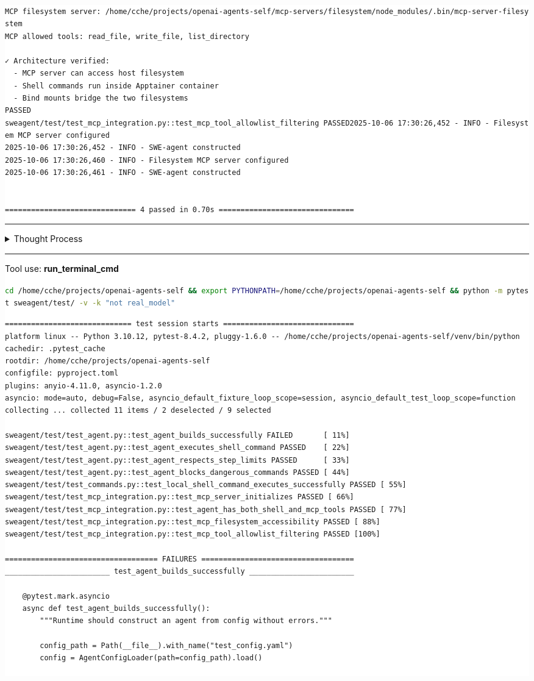 ```
MCP filesystem server: /home/cche/projects/openai-agents-self/mcp-servers/filesystem/node_modules/.bin/mcp-server-filesystem
MCP allowed tools: read_file, write_file, list_directory

✓ Architecture verified:
  - MCP server can access host filesystem
  - Shell commands run inside Apptainer container
  - Bind mounts bridge the two filesystems
PASSED
sweagent/test/test_mcp_integration.py::test_mcp_tool_allowlist_filtering PASSED2025-10-06 17:30:26,452 - INFO - Filesystem MCP server configured
2025-10-06 17:30:26,452 - INFO - SWE-agent constructed
2025-10-06 17:30:26,460 - INFO - Filesystem MCP server configured
2025-10-06 17:30:26,461 - INFO - SWE-agent constructed


============================== 4 passed in 0.70s ===============================

```

---

<think><details><summary>Thought Process</summary></details></think>

---

Tool use: **run_terminal_cmd**

```bash
cd /home/cche/projects/openai-agents-self && export PYTHONPATH=/home/cche/projects/openai-agents-self && python -m pytest sweagent/test/ -v -k "not real_model"
```

```
============================= test session starts ==============================
platform linux -- Python 3.10.12, pytest-8.4.2, pluggy-1.6.0 -- /home/cche/projects/openai-agents-self/venv/bin/python
cachedir: .pytest_cache
rootdir: /home/cche/projects/openai-agents-self
configfile: pyproject.toml
plugins: anyio-4.11.0, asyncio-1.2.0
asyncio: mode=auto, debug=False, asyncio_default_fixture_loop_scope=session, asyncio_default_test_loop_scope=function
collecting ... collected 11 items / 2 deselected / 9 selected

sweagent/test/test_agent.py::test_agent_builds_successfully FAILED       [ 11%]
sweagent/test/test_agent.py::test_agent_executes_shell_command PASSED    [ 22%]
sweagent/test/test_agent.py::test_agent_respects_step_limits PASSED      [ 33%]
sweagent/test/test_agent.py::test_agent_blocks_dangerous_commands PASSED [ 44%]
sweagent/test/test_commands.py::test_local_shell_command_executes_successfully PASSED [ 55%]
sweagent/test/test_mcp_integration.py::test_mcp_server_initializes PASSED [ 66%]
sweagent/test/test_mcp_integration.py::test_agent_has_both_shell_and_mcp_tools PASSED [ 77%]
sweagent/test/test_mcp_integration.py::test_mcp_filesystem_accessibility PASSED [ 88%]
sweagent/test/test_mcp_integration.py::test_mcp_tool_allowlist_filtering PASSED [100%]

=================================== FAILURES ===================================
________________________ test_agent_builds_successfully ________________________

    @pytest.mark.asyncio
    async def test_agent_builds_successfully():
        """Runtime should construct an agent from config without errors."""
    
        config_path = Path(__file__).with_name("test_config.yaml")
        config = AgentConfigLoader(path=config_path).load()
    
```